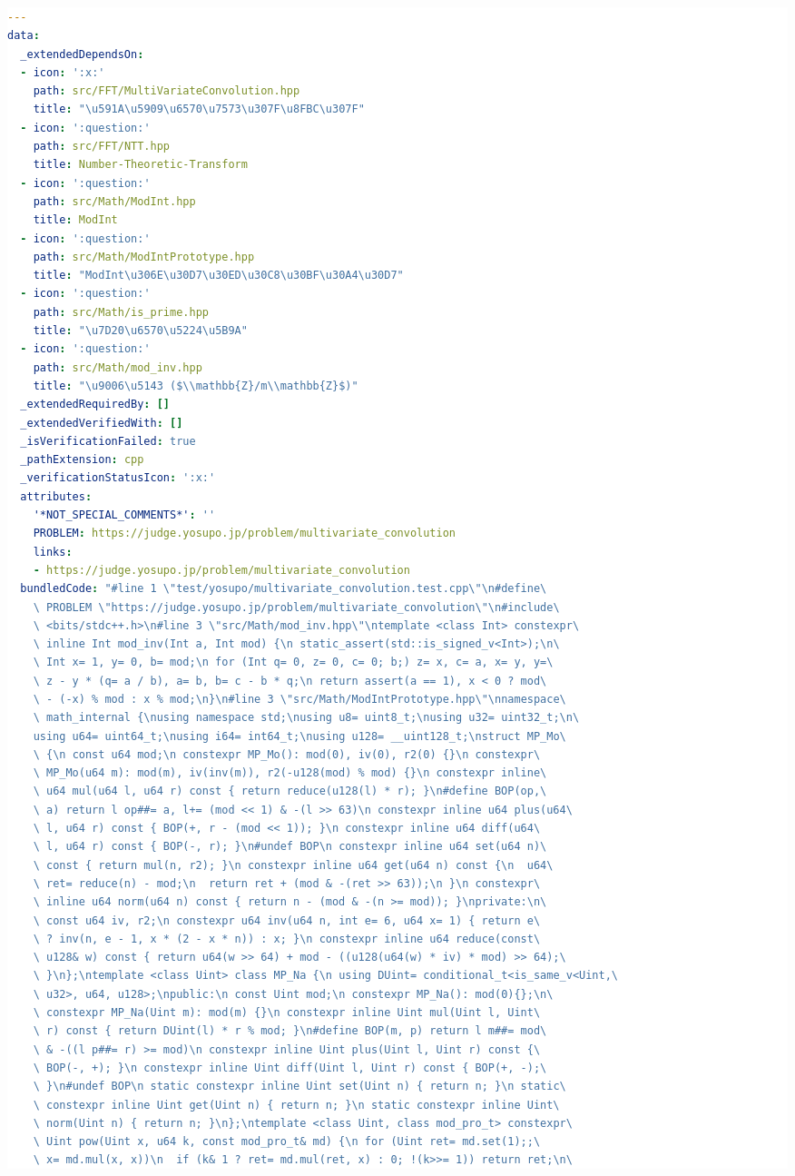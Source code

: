 ```yaml
---
data:
  _extendedDependsOn:
  - icon: ':x:'
    path: src/FFT/MultiVariateConvolution.hpp
    title: "\u591A\u5909\u6570\u7573\u307F\u8FBC\u307F"
  - icon: ':question:'
    path: src/FFT/NTT.hpp
    title: Number-Theoretic-Transform
  - icon: ':question:'
    path: src/Math/ModInt.hpp
    title: ModInt
  - icon: ':question:'
    path: src/Math/ModIntPrototype.hpp
    title: "ModInt\u306E\u30D7\u30ED\u30C8\u30BF\u30A4\u30D7"
  - icon: ':question:'
    path: src/Math/is_prime.hpp
    title: "\u7D20\u6570\u5224\u5B9A"
  - icon: ':question:'
    path: src/Math/mod_inv.hpp
    title: "\u9006\u5143 ($\\mathbb{Z}/m\\mathbb{Z}$)"
  _extendedRequiredBy: []
  _extendedVerifiedWith: []
  _isVerificationFailed: true
  _pathExtension: cpp
  _verificationStatusIcon: ':x:'
  attributes:
    '*NOT_SPECIAL_COMMENTS*': ''
    PROBLEM: https://judge.yosupo.jp/problem/multivariate_convolution
    links:
    - https://judge.yosupo.jp/problem/multivariate_convolution
  bundledCode: "#line 1 \"test/yosupo/multivariate_convolution.test.cpp\"\n#define\
    \ PROBLEM \"https://judge.yosupo.jp/problem/multivariate_convolution\"\n#include\
    \ <bits/stdc++.h>\n#line 3 \"src/Math/mod_inv.hpp\"\ntemplate <class Int> constexpr\
    \ inline Int mod_inv(Int a, Int mod) {\n static_assert(std::is_signed_v<Int>);\n\
    \ Int x= 1, y= 0, b= mod;\n for (Int q= 0, z= 0, c= 0; b;) z= x, c= a, x= y, y=\
    \ z - y * (q= a / b), a= b, b= c - b * q;\n return assert(a == 1), x < 0 ? mod\
    \ - (-x) % mod : x % mod;\n}\n#line 3 \"src/Math/ModIntPrototype.hpp\"\nnamespace\
    \ math_internal {\nusing namespace std;\nusing u8= uint8_t;\nusing u32= uint32_t;\n\
    using u64= uint64_t;\nusing i64= int64_t;\nusing u128= __uint128_t;\nstruct MP_Mo\
    \ {\n const u64 mod;\n constexpr MP_Mo(): mod(0), iv(0), r2(0) {}\n constexpr\
    \ MP_Mo(u64 m): mod(m), iv(inv(m)), r2(-u128(mod) % mod) {}\n constexpr inline\
    \ u64 mul(u64 l, u64 r) const { return reduce(u128(l) * r); }\n#define BOP(op,\
    \ a) return l op##= a, l+= (mod << 1) & -(l >> 63)\n constexpr inline u64 plus(u64\
    \ l, u64 r) const { BOP(+, r - (mod << 1)); }\n constexpr inline u64 diff(u64\
    \ l, u64 r) const { BOP(-, r); }\n#undef BOP\n constexpr inline u64 set(u64 n)\
    \ const { return mul(n, r2); }\n constexpr inline u64 get(u64 n) const {\n  u64\
    \ ret= reduce(n) - mod;\n  return ret + (mod & -(ret >> 63));\n }\n constexpr\
    \ inline u64 norm(u64 n) const { return n - (mod & -(n >= mod)); }\nprivate:\n\
    \ const u64 iv, r2;\n constexpr u64 inv(u64 n, int e= 6, u64 x= 1) { return e\
    \ ? inv(n, e - 1, x * (2 - x * n)) : x; }\n constexpr inline u64 reduce(const\
    \ u128& w) const { return u64(w >> 64) + mod - ((u128(u64(w) * iv) * mod) >> 64);\
    \ }\n};\ntemplate <class Uint> class MP_Na {\n using DUint= conditional_t<is_same_v<Uint,\
    \ u32>, u64, u128>;\npublic:\n const Uint mod;\n constexpr MP_Na(): mod(0){};\n\
    \ constexpr MP_Na(Uint m): mod(m) {}\n constexpr inline Uint mul(Uint l, Uint\
    \ r) const { return DUint(l) * r % mod; }\n#define BOP(m, p) return l m##= mod\
    \ & -((l p##= r) >= mod)\n constexpr inline Uint plus(Uint l, Uint r) const {\
    \ BOP(-, +); }\n constexpr inline Uint diff(Uint l, Uint r) const { BOP(+, -);\
    \ }\n#undef BOP\n static constexpr inline Uint set(Uint n) { return n; }\n static\
    \ constexpr inline Uint get(Uint n) { return n; }\n static constexpr inline Uint\
    \ norm(Uint n) { return n; }\n};\ntemplate <class Uint, class mod_pro_t> constexpr\
    \ Uint pow(Uint x, u64 k, const mod_pro_t& md) {\n for (Uint ret= md.set(1);;\
    \ x= md.mul(x, x))\n  if (k& 1 ? ret= md.mul(ret, x) : 0; !(k>>= 1)) return ret;\n\
```